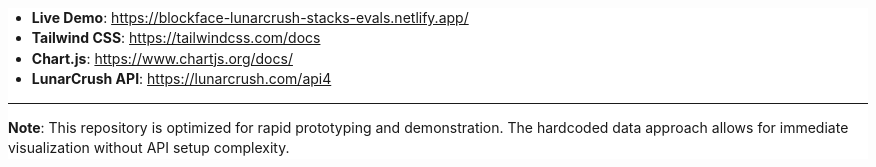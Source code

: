 - **Live Demo**: https://blockface-lunarcrush-stacks-evals.netlify.app/
- **Tailwind CSS**: https://tailwindcss.com/docs
- **Chart.js**: https://www.chartjs.org/docs/
- **LunarCrush API**: https://lunarcrush.com/api4

---

**Note**: This repository is optimized for rapid prototyping and demonstration. The hardcoded data approach allows for immediate visualization without API setup complexity.
